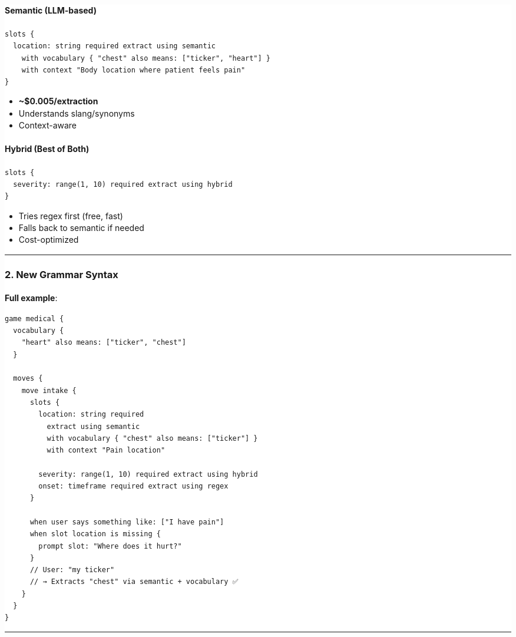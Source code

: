 #### Semantic (LLM-based)
```lgdl
slots {
  location: string required extract using semantic
    with vocabulary { "chest" also means: ["ticker", "heart"] }
    with context "Body location where patient feels pain"
}
```
- **~$0.005/extraction**
- Understands slang/synonyms
- Context-aware

#### Hybrid (Best of Both)
```lgdl
slots {
  severity: range(1, 10) required extract using hybrid
}
```
- Tries regex first (free, fast)
- Falls back to semantic if needed
- Cost-optimized

---

### 2. New Grammar Syntax

**Full example**:
```lgdl
game medical {
  vocabulary {
    "heart" also means: ["ticker", "chest"]
  }

  moves {
    move intake {
      slots {
        location: string required
          extract using semantic
          with vocabulary { "chest" also means: ["ticker"] }
          with context "Pain location"

        severity: range(1, 10) required extract using hybrid
        onset: timeframe required extract using regex
      }

      when user says something like: ["I have pain"]
      when slot location is missing {
        prompt slot: "Where does it hurt?"
      }
      // User: "my ticker"
      // → Extracts "chest" via semantic + vocabulary ✅
    }
  }
}
```

---
